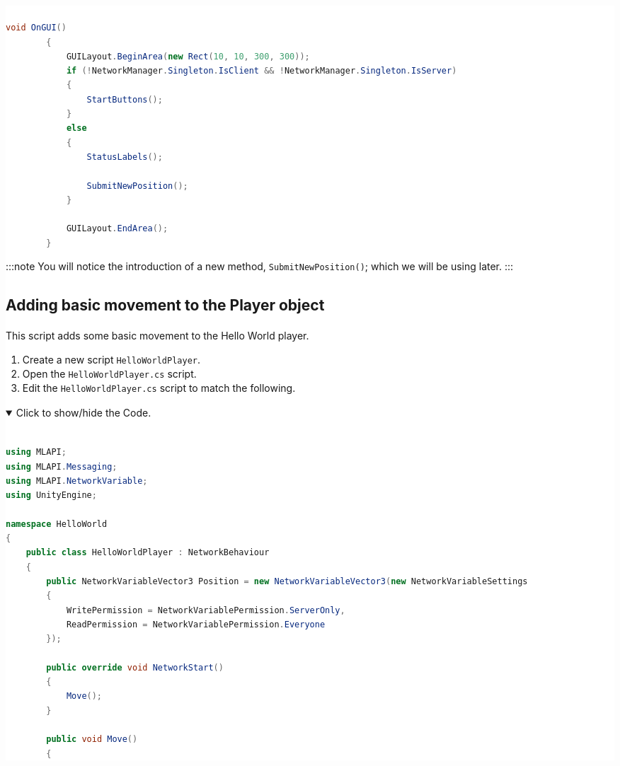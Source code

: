 

```csharp

void OnGUI()
        {
            GUILayout.BeginArea(new Rect(10, 10, 300, 300));
            if (!NetworkManager.Singleton.IsClient && !NetworkManager.Singleton.IsServer)
            {
                StartButtons();
            }
            else
            {
                StatusLabels();

                SubmitNewPosition();
            }

            GUILayout.EndArea();
        }

```
</details>

:::note
You will notice the introduction of a new method,  `SubmitNewPosition()`; which we will be using later. 
:::

## Adding basic movement to the Player object 

This script adds some basic movement to the Hello World player.

1. Create a new script `HelloWorldPlayer`.
1. Open the `HelloWorldPlayer.cs` script.
1. Edit the `HelloWorldPlayer.cs` script to match the following.

<details open>
<summary>Click to show/hide the Code.

</summary>

```csharp

using MLAPI;
using MLAPI.Messaging;
using MLAPI.NetworkVariable;
using UnityEngine;

namespace HelloWorld
{
    public class HelloWorldPlayer : NetworkBehaviour
    {
        public NetworkVariableVector3 Position = new NetworkVariableVector3(new NetworkVariableSettings
        {
            WritePermission = NetworkVariablePermission.ServerOnly,
            ReadPermission = NetworkVariablePermission.Everyone
        });

        public override void NetworkStart()
        {
            Move();
        }

        public void Move()
        {
```